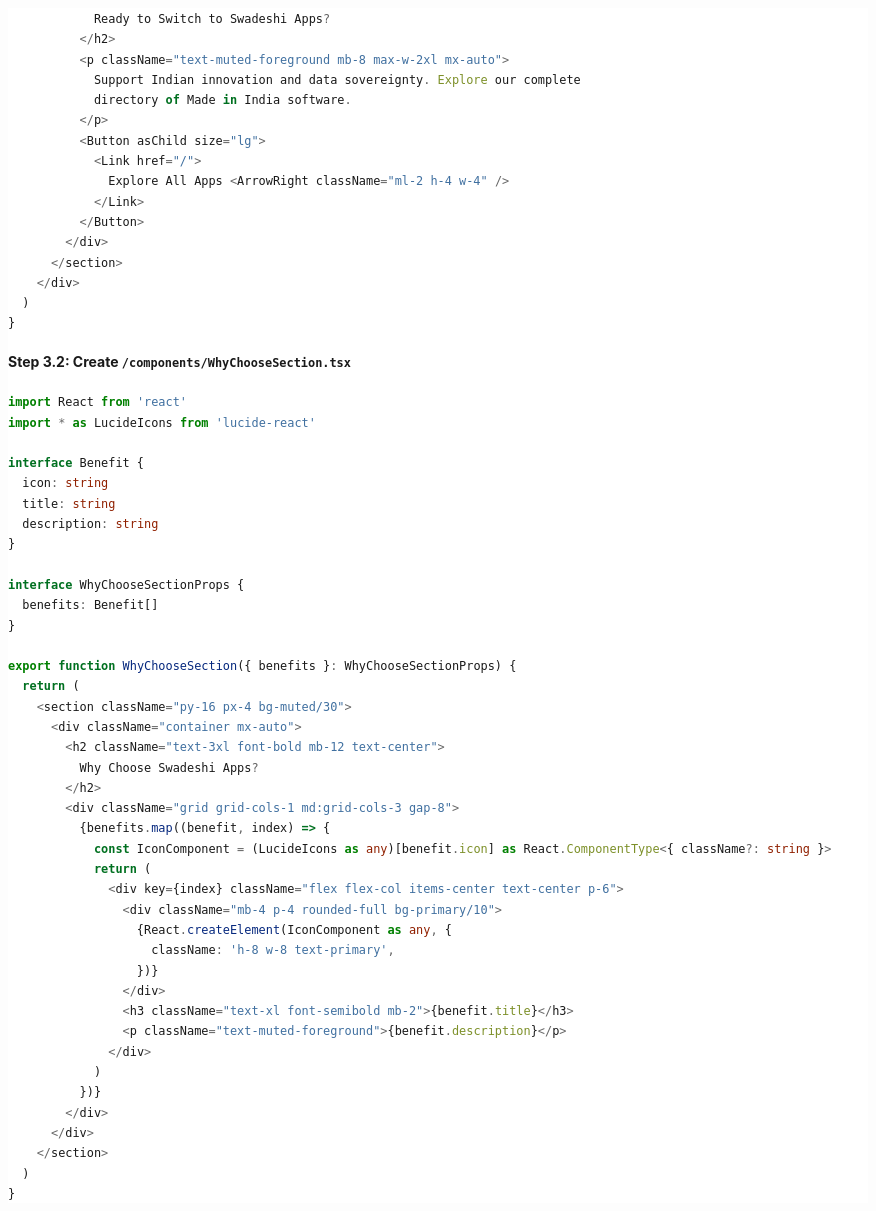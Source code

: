 ```typescript
            Ready to Switch to Swadeshi Apps?
          </h2>
          <p className="text-muted-foreground mb-8 max-w-2xl mx-auto">
            Support Indian innovation and data sovereignty. Explore our complete
            directory of Made in India software.
          </p>
          <Button asChild size="lg">
            <Link href="/">
              Explore All Apps <ArrowRight className="ml-2 h-4 w-4" />
            </Link>
          </Button>
        </div>
      </section>
    </div>
  )
}
```

#### Step 3.2: Create `/components/WhyChooseSection.tsx`

```typescript
import React from 'react'
import * as LucideIcons from 'lucide-react'

interface Benefit {
  icon: string
  title: string
  description: string
}

interface WhyChooseSectionProps {
  benefits: Benefit[]
}

export function WhyChooseSection({ benefits }: WhyChooseSectionProps) {
  return (
    <section className="py-16 px-4 bg-muted/30">
      <div className="container mx-auto">
        <h2 className="text-3xl font-bold mb-12 text-center">
          Why Choose Swadeshi Apps?
        </h2>
        <div className="grid grid-cols-1 md:grid-cols-3 gap-8">
          {benefits.map((benefit, index) => {
            const IconComponent = (LucideIcons as any)[benefit.icon] as React.ComponentType<{ className?: string }>
            return (
              <div key={index} className="flex flex-col items-center text-center p-6">
                <div className="mb-4 p-4 rounded-full bg-primary/10">
                  {React.createElement(IconComponent as any, {
                    className: 'h-8 w-8 text-primary',
                  })}
                </div>
                <h3 className="text-xl font-semibold mb-2">{benefit.title}</h3>
                <p className="text-muted-foreground">{benefit.description}</p>
              </div>
            )
          })}
        </div>
      </div>
    </section>
  )
}
```


  [slug: string]: TypeConfig
